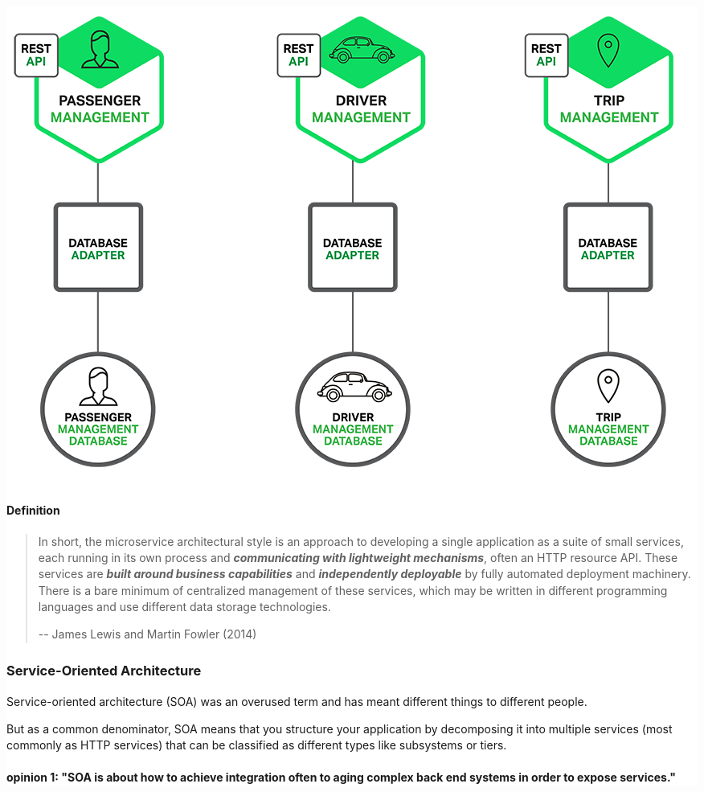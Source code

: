 ![ms-feature](../../_images/ita/intro-microservices.png)

#### Definition

> In short, the microservice architectural style is an approach to developing a single application as a suite of small services, each running in its own process and ***communicating with lightweight mechanisms***, often an HTTP resource API. These services are ***built around business capabilities*** and ***independently deployable*** by fully automated deployment machinery. There is a bare minimum of centralized management of these services, which may be written in different programming languages and use different data storage technologies.  
>  
> -- James Lewis and Martin Fowler (2014)

### Service-Oriented Architecture

Service-oriented architecture (SOA) was an overused term and has meant different things to different people.

But as a common denominator, SOA means that you structure your application by decomposing it into multiple services (most commonly as HTTP services) that can be classified as different types like subsystems or tiers.

#### opinion 1:  "SOA is about how to achieve integration often to aging complex back end systems in order to expose services."
